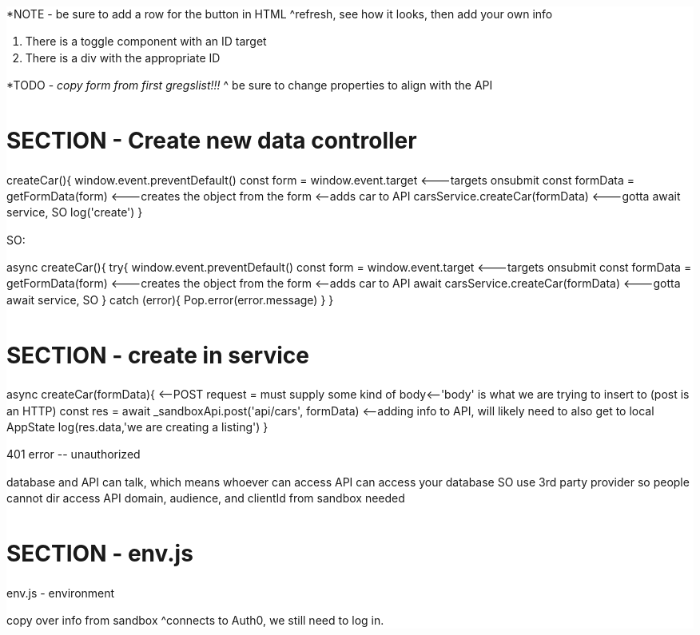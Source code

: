   *NOTE - be sure to add a row for the button in HTML
  ^refresh, see how it looks, then add your own info
 1. There is a toggle component with an ID target
 2. There is a div with the appropriate ID

 *TODO - *copy form from first gregslist!!!*
 ^ be sure to change properties to align with the API
  #  SECTION - Create new data controller

 createCar(){
    window.event.preventDefault()
    const form = window.event.target    <---targets onsubmit
    const formData = getFormData(form)  <---creates the object from the form <--adds car to API
    carsService.createCar(formData)    <---gotta await service, SO
    log('create')
  }

SO:

  async createCar(){
    try{
window.event.preventDefault()
    const form = window.event.target    <---targets onsubmit
    const formData = getFormData(form)  <---creates the object from the form <--adds car to API
   await carsService.createCar(formData)    <---gotta await service, SO
    } catch (error){
        Pop.error(error.message)
    }
  }

  #  SECTION - create in service

async createCar(formData){    <--POST request = must supply some kind of body<--'body' is what we are trying to insert to  (post is an HTTP)
const res = await _sandboxApi.post('api/cars', formData)    <--adding info to API, will likely need to also get to local AppState
log(res.data,'we are creating a listing')
}

401 error -- unauthorized

database and API can talk, which means whoever can access API can access your database
SO
use 3rd party provider so people cannot dir access API
domain, audience, and clientId from sandbox needed

  #  SECTION - env.js
  env.js - environment

  copy over info from sandbox
  ^connects to Auth0, we still need to log in.
